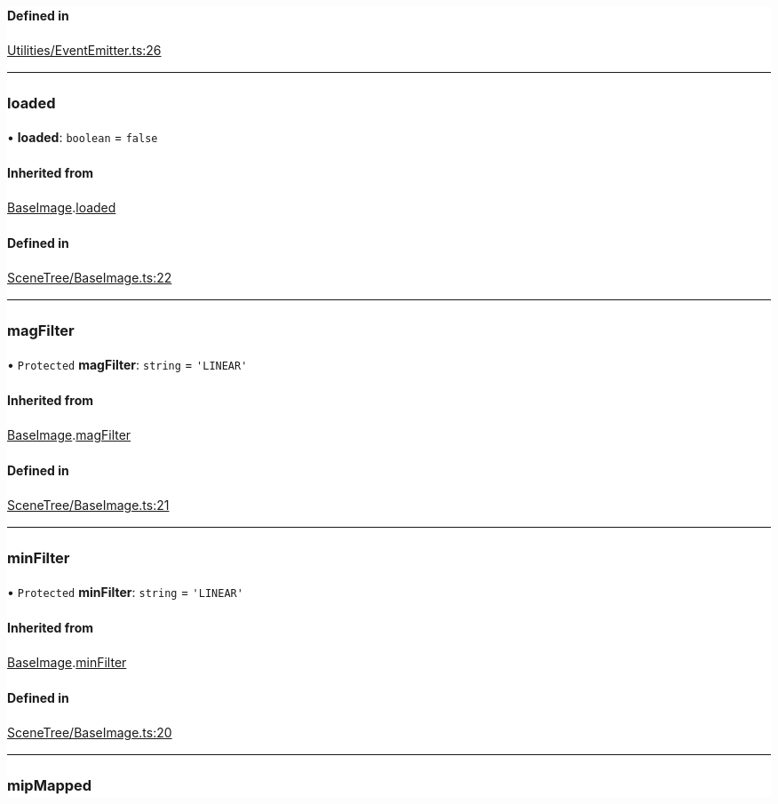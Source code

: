 #### Defined in

[Utilities/EventEmitter.ts:26](https://github.com/ZeaInc/zea-engine/blob/ad29d1184/src/Utilities/EventEmitter.ts#L26)

___

### loaded

• **loaded**: `boolean` = `false`

#### Inherited from

[BaseImage](../SceneTree_BaseImage.BaseImage).[loaded](../SceneTree_BaseImage.BaseImage#loaded)

#### Defined in

[SceneTree/BaseImage.ts:22](https://github.com/ZeaInc/zea-engine/blob/ad29d1184/src/SceneTree/BaseImage.ts#L22)

___

### magFilter

• `Protected` **magFilter**: `string` = `'LINEAR'`

#### Inherited from

[BaseImage](../SceneTree_BaseImage.BaseImage).[magFilter](../SceneTree_BaseImage.BaseImage#magfilter)

#### Defined in

[SceneTree/BaseImage.ts:21](https://github.com/ZeaInc/zea-engine/blob/ad29d1184/src/SceneTree/BaseImage.ts#L21)

___

### minFilter

• `Protected` **minFilter**: `string` = `'LINEAR'`

#### Inherited from

[BaseImage](../SceneTree_BaseImage.BaseImage).[minFilter](../SceneTree_BaseImage.BaseImage#minfilter)

#### Defined in

[SceneTree/BaseImage.ts:20](https://github.com/ZeaInc/zea-engine/blob/ad29d1184/src/SceneTree/BaseImage.ts#L20)

___

### mipMapped
